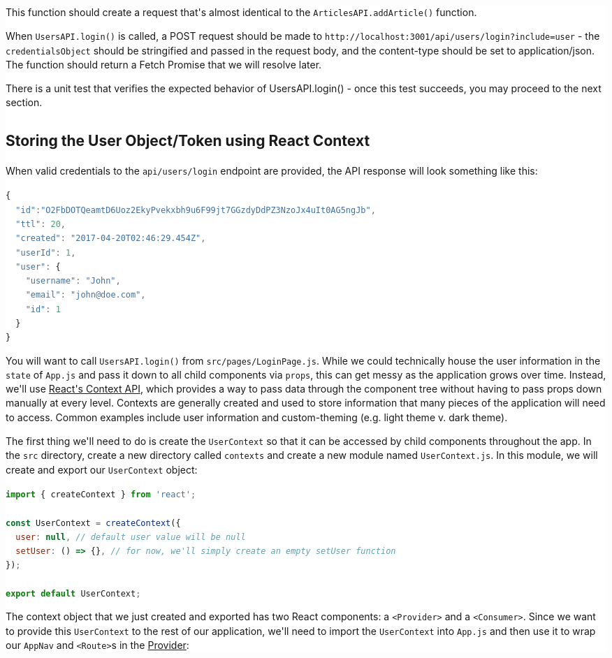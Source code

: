 This function should create a request that's almost identical to the `ArticlesAPI.addArticle()` function.

When `UsersAPI.login()` is called, a POST request should be made to `http://localhost:3001/api/users/login?include=user` - the `credentialsObject` should be stringified and passed in the request body, and the content-type should be set to application/json.  The function should return a Fetch Promise that we will resolve later.

There is a unit test that verifies the expected behavior of UsersAPI.login() - once this test succeeds, you may proceed to the next section.

## Storing the User Object/Token using React Context

When valid credentials to the `api/users/login` endpoint are provided, the API response will look something like this:

```js
{
  "id":"O2FbDOTQeamtD6Uoz2EkyPvekxbh9u6F99jt7GGzdyDdPZ3NzoJx4uIt0AG5ngJb",
  "ttl": 20,
  "created": "2017-04-20T02:46:29.454Z",
  "userId": 1,
  "user": {
    "username": "John",
    "email": "john@doe.com",
    "id": 1
  }
}
```

You will want to call `UsersAPI.login()` from `src/pages/LoginPage.js`. While we could technically house the user information in the `state` of `App.js` and pass it down to all child components via `props`, this can get messy as the application grows over time. Instead, we'll use [React's Context API](https://reactjs.org/docs/context.html), which provides a way to pass data through the component tree without having to pass props down manually at every level. Contexts are generally created and used to store information that many pieces of the application will need to access. Common examples include user information and custom-theming (e.g. light theme v. dark theme).

The first thing we'll need to do is create the `UserContext` so that it can be accessed by child components throughout the app. In the `src` directory, create a new directory called `contexts` and create a new module named `UserContext.js`. In this module, we will create and export our `UserContext` object:

```javascript
import { createContext } from 'react';

const UserContext = createContext({
  user: null, // default user value will be null
  setUser: () => {}, // for now, we'll simply create an empty setUser function
});

export default UserContext;
```

The context object that we just created and exported has two React components: a `<Provider>` and a `<Consumer>`. Since we want to provide this `UserContext` to the rest of our application, we'll need to import the `UserContext` into `App.js` and then use it to wrap our `AppNav` and `<Route>`s in the [Provider](https://reactjs.org/docs/context.html#contextprovider):
